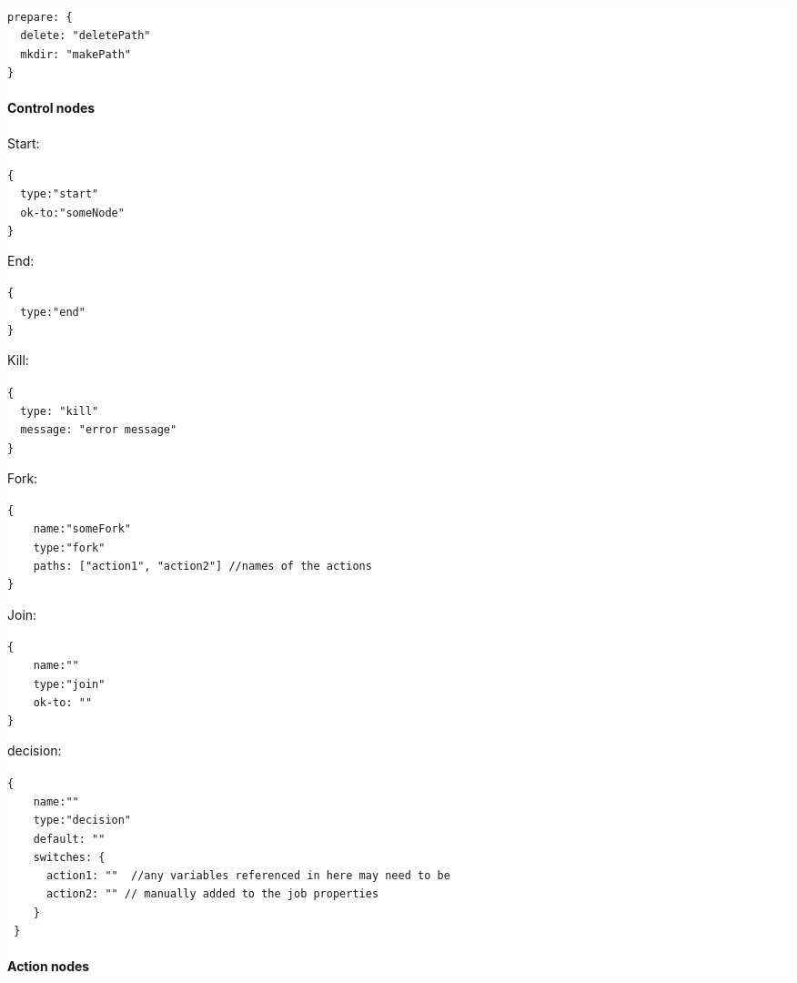 ```hocon
prepare: {
  delete: "deletePath"
  mkdir: "makePath"
}
```

#### Control nodes

Start:

```hocon
{
  type:"start"
  ok-to:"someNode" 
}
```
End:
```hocon
{
  type:"end"
}
```
Kill:
```hocon
{
  type: "kill"
  message: "error message"
}
```
Fork:
```hocon
{
    name:"someFork"
    type:"fork"
    paths: ["action1", "action2"] //names of the actions
}
```
Join:
```hocon
{
    name:""
    type:"join"
    ok-to: ""
}
```

decision:
```hocon
{
    name:""
    type:"decision"
    default: ""
    switches: {
      action1: ""  //any variables referenced in here may need to be
      action2: "" // manually added to the job properties
    }
 }
```
#### Action nodes
